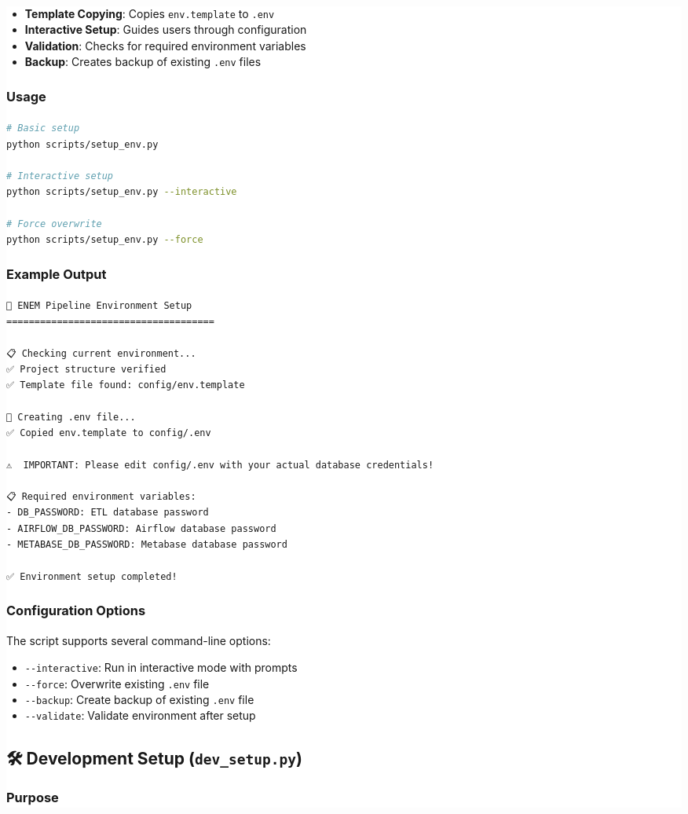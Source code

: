 - **Template Copying**: Copies `env.template` to `.env`
- **Interactive Setup**: Guides users through configuration
- **Validation**: Checks for required environment variables
- **Backup**: Creates backup of existing `.env` files

### Usage

```bash
# Basic setup
python scripts/setup_env.py

# Interactive setup
python scripts/setup_env.py --interactive

# Force overwrite
python scripts/setup_env.py --force
```

### Example Output

```
🔧 ENEM Pipeline Environment Setup
=====================================

📋 Checking current environment...
✅ Project structure verified
✅ Template file found: config/env.template

📝 Creating .env file...
✅ Copied env.template to config/.env

⚠️  IMPORTANT: Please edit config/.env with your actual database credentials!

📋 Required environment variables:
- DB_PASSWORD: ETL database password
- AIRFLOW_DB_PASSWORD: Airflow database password
- METABASE_DB_PASSWORD: Metabase database password

✅ Environment setup completed!
```

### Configuration Options

The script supports several command-line options:

- `--interactive`: Run in interactive mode with prompts
- `--force`: Overwrite existing `.env` file
- `--backup`: Create backup of existing `.env` file
- `--validate`: Validate environment after setup

## 🛠️ Development Setup (`dev_setup.py`)

### Purpose
